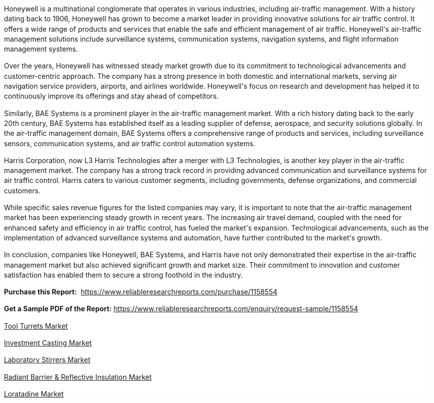 <p><p>Honeywell is a multinational conglomerate that operates in various industries, including air-traffic management. With a history dating back to 1906, Honeywell has grown to become a market leader in providing innovative solutions for air traffic control. It offers a wide range of products and services that enable the safe and efficient management of air traffic. Honeywell's air-traffic management solutions include surveillance systems, communication systems, navigation systems, and flight information management systems.</p><p>Over the years, Honeywell has witnessed steady market growth due to its commitment to technological advancements and customer-centric approach. The company has a strong presence in both domestic and international markets, serving air navigation service providers, airports, and airlines worldwide. Honeywell's focus on research and development has helped it to continuously improve its offerings and stay ahead of competitors.</p><p>Similarly, BAE Systems is a prominent player in the air-traffic management market. With a rich history dating back to the early 20th century, BAE Systems has established itself as a leading supplier of defense, aerospace, and security solutions globally. In the air-traffic management domain, BAE Systems offers a comprehensive range of products and services, including surveillance sensors, communication systems, and air traffic control automation systems.</p><p>Harris Corporation, now L3 Harris Technologies after a merger with L3 Technologies, is another key player in the air-traffic management market. The company has a strong track record in providing advanced communication and surveillance systems for air traffic control. Harris caters to various customer segments, including governments, defense organizations, and commercial customers.</p><p>While specific sales revenue figures for the listed companies may vary, it is important to note that the air-traffic management market has been experiencing steady growth in recent years. The increasing air travel demand, coupled with the need for enhanced safety and efficiency in air traffic control, has fueled the market's expansion. Technological advancements, such as the implementation of advanced surveillance systems and automation, have further contributed to the market's growth.</p><p>In conclusion, companies like Honeywell, BAE Systems, and Harris have not only demonstrated their expertise in the air-traffic management market but also achieved significant growth and market size. Their commitment to innovation and customer satisfaction has enabled them to secure a strong foothold in the industry.</p></p>
<p><strong>Purchase this Report:</strong>&nbsp;&nbsp;<a href="https://www.reliableresearchreports.com/purchase/1158554">https://www.reliableresearchreports.com/purchase/1158554</a></p>
<p></p>
<p><strong>Get a Sample PDF of the Report:</strong>&nbsp;<a href="https://www.reliableresearchreports.com/enquiry/request-sample/1158554">https://www.reliableresearchreports.com/enquiry/request-sample/1158554</a></p>
<p><p><a href="https://medium.com/@samanthareed1916/tool-turrets-market-size-growth-forecast-2023-2030-64b9be0e5951">Tool Turrets Market</a></p><p><a href="https://www.linkedin.com/pulse/investment-casting-market-insights-players-forecast-till-nczve/">Investment Casting Market</a></p><p><a href="https://medium.com/@tammyfreeman2022/laboratory-stirrers-market-size-growth-forecast-2023-2030-7fec7630fb33">Laboratory Stirrers Market</a></p><p><a href="https://github.com/santosh758595/Market-Research-Report-List-1/blob/main/radiant-barrier-reflective-insulation-market.md">Radiant Barrier & Reflective Insulation Market</a></p><p><a href="https://www.linkedin.com/pulse/loratadine-market-size-share-global-analysis-report-yvize/">Loratadine Market</a></p></p>